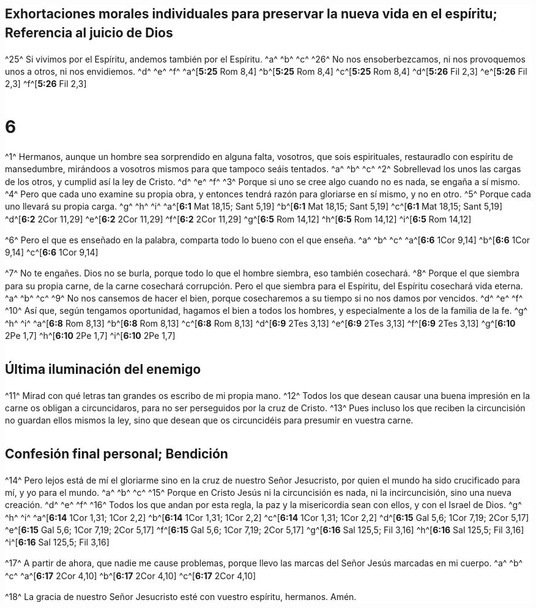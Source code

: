 

## Exhortaciones morales individuales para preservar la nueva vida en el espíritu; Referencia al juicio de Dios
^25^ Si vivimos por el Espíritu, andemos también por el Espíritu. ^a^ ^b^ ^c^ ^26^ No nos ensoberbezcamos, ni nos provoquemos unos a otros, ni nos envidiemos. ^d^ ^e^ ^f^ 
^a^[**5:25** Rom 8,4] ^b^[**5:25** Rom 8,4] ^c^[**5:25** Rom 8,4] ^d^[**5:26** Fil 2,3] ^e^[**5:26** Fil 2,3] ^f^[**5:26** Fil 2,3]

# 6 
^1^ Hermanos, aunque un hombre sea sorprendido en alguna falta, vosotros, que sois espirituales, restauradlo con espíritu de mansedumbre, mirándoos a vosotros mismos para que tampoco seáis tentados. ^a^ ^b^ ^c^ ^2^ Sobrellevad los unos las cargas de los otros, y cumplid así la ley de Cristo. ^d^ ^e^ ^f^ ^3^ Porque si uno se cree algo cuando no es nada, se engaña a sí mismo. ^4^ Pero que cada uno examine su propia obra, y entonces tendrá razón para gloriarse en sí mismo, y no en otro. ^5^ Porque cada uno llevará su propia carga. ^g^ ^h^ ^i^ 
^a^[**6:1** Mat 18,15; Sant 5,19] ^b^[**6:1** Mat 18,15; Sant 5,19] ^c^[**6:1** Mat 18,15; Sant 5,19] ^d^[**6:2** 2Cor 11,29] ^e^[**6:2** 2Cor 11,29] ^f^[**6:2** 2Cor 11,29] ^g^[**6:5** Rom 14,12] ^h^[**6:5** Rom 14,12] ^i^[**6:5** Rom 14,12]

^6^ Pero el que es enseñado en la palabra, comparta todo lo bueno con el que enseña. ^a^ ^b^ ^c^ 
^a^[**6:6** 1Cor 9,14] ^b^[**6:6** 1Cor 9,14] ^c^[**6:6** 1Cor 9,14]

^7^ No te engañes. Dios no se burla, porque todo lo que el hombre siembra, eso también cosechará. ^8^ Porque el que siembra para su propia carne, de la carne cosechará corrupción. Pero el que siembra para el Espíritu, del Espíritu cosechará vida eterna. ^a^ ^b^ ^c^ ^9^ No nos cansemos de hacer el bien, porque cosecharemos a su tiempo si no nos damos por vencidos. ^d^ ^e^ ^f^ ^10^ Así que, según tengamos oportunidad, hagamos el bien a todos los hombres, y especialmente a los de la familia de la fe. ^g^ ^h^ ^i^ 
^a^[**6:8** Rom 8,13] ^b^[**6:8** Rom 8,13] ^c^[**6:8** Rom 8,13] ^d^[**6:9** 2Tes 3,13] ^e^[**6:9** 2Tes 3,13] ^f^[**6:9** 2Tes 3,13] ^g^[**6:10** 2Pe 1,7] ^h^[**6:10** 2Pe 1,7] ^i^[**6:10** 2Pe 1,7]





## Última iluminación del enemigo
^11^ Mirad con qué letras tan grandes os escribo de mi propia mano. ^12^ Todos los que desean causar una buena impresión en la carne os obligan a circuncidaros, para no ser perseguidos por la cruz de Cristo. ^13^ Pues incluso los que reciben la circuncisión no guardan ellos mismos la ley, sino que desean que os circuncidéis para presumir en vuestra carne. 





## Confesión final personal; Bendición
^14^ Pero lejos está de mí el gloriarme sino en la cruz de nuestro Señor Jesucristo, por quien el mundo ha sido crucificado para mí, y yo para el mundo. ^a^ ^b^ ^c^ ^15^ Porque en Cristo Jesús ni la circuncisión es nada, ni la incircuncisión, sino una nueva creación. ^d^ ^e^ ^f^ ^16^ Todos los que andan por esta regla, la paz y la misericordia sean con ellos, y con el Israel de Dios. ^g^ ^h^ ^i^ 
^a^[**6:14** 1Cor 1,31; 1Cor 2,2] ^b^[**6:14** 1Cor 1,31; 1Cor 2,2] ^c^[**6:14** 1Cor 1,31; 1Cor 2,2] ^d^[**6:15** Gal 5,6; 1Cor 7,19; 2Cor 5,17] ^e^[**6:15** Gal 5,6; 1Cor 7,19; 2Cor 5,17] ^f^[**6:15** Gal 5,6; 1Cor 7,19; 2Cor 5,17] ^g^[**6:16** Sal 125,5; Fil 3,16] ^h^[**6:16** Sal 125,5; Fil 3,16] ^i^[**6:16** Sal 125,5; Fil 3,16]

^17^ A partir de ahora, que nadie me cause problemas, porque llevo las marcas del Señor Jesús marcadas en mi cuerpo. ^a^ ^b^ ^c^ 
^a^[**6:17** 2Cor 4,10] ^b^[**6:17** 2Cor 4,10] ^c^[**6:17** 2Cor 4,10]

^18^ La gracia de nuestro Señor Jesucristo esté con vuestro espíritu, hermanos. Amén. 